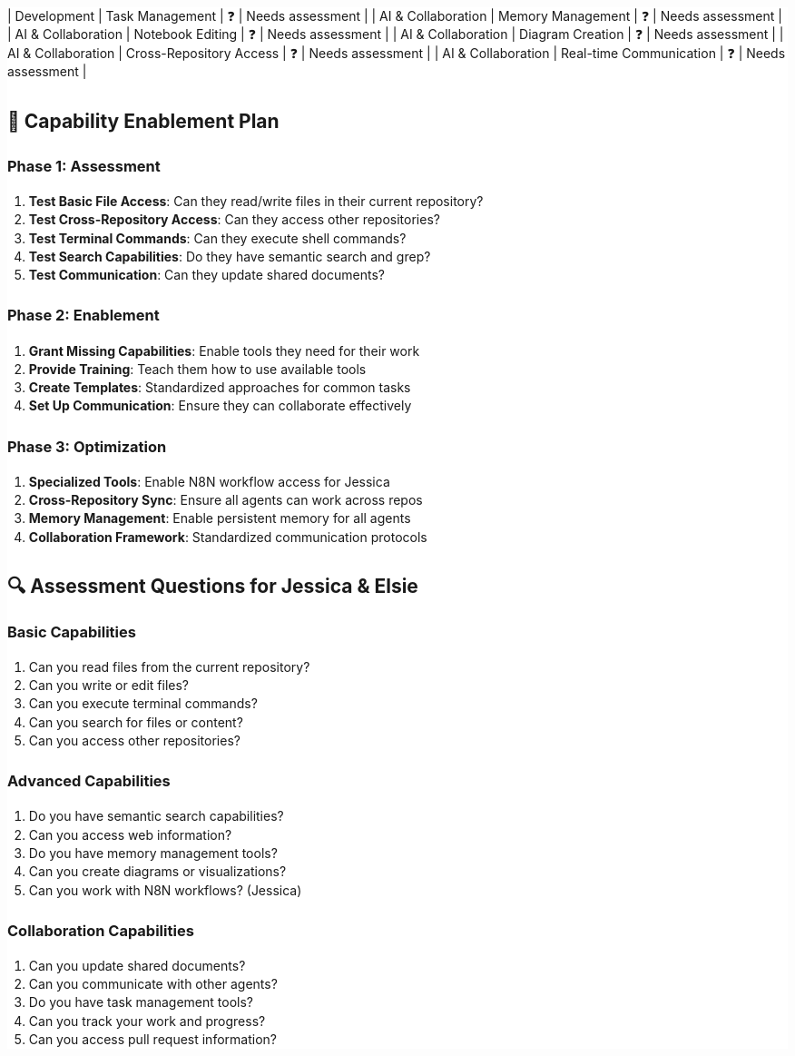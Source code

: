 | Development | Task Management | ❓ | Needs assessment |
| AI & Collaboration | Memory Management | ❓ | Needs assessment |
| AI & Collaboration | Notebook Editing | ❓ | Needs assessment |
| AI & Collaboration | Diagram Creation | ❓ | Needs assessment |
| AI & Collaboration | Cross-Repository Access | ❓ | Needs assessment |
| AI & Collaboration | Real-time Communication | ❓ | Needs assessment |

## 🚀 Capability Enablement Plan

### **Phase 1: Assessment**
1. **Test Basic File Access**: Can they read/write files in their current repository?
2. **Test Cross-Repository Access**: Can they access other repositories?
3. **Test Terminal Commands**: Can they execute shell commands?
4. **Test Search Capabilities**: Do they have semantic search and grep?
5. **Test Communication**: Can they update shared documents?

### **Phase 2: Enablement**
1. **Grant Missing Capabilities**: Enable tools they need for their work
2. **Provide Training**: Teach them how to use available tools
3. **Create Templates**: Standardized approaches for common tasks
4. **Set Up Communication**: Ensure they can collaborate effectively

### **Phase 3: Optimization**
1. **Specialized Tools**: Enable N8N workflow access for Jessica
2. **Cross-Repository Sync**: Ensure all agents can work across repos
3. **Memory Management**: Enable persistent memory for all agents
4. **Collaboration Framework**: Standardized communication protocols

## 🔍 Assessment Questions for Jessica & Elsie

### **Basic Capabilities**
1. Can you read files from the current repository?
2. Can you write or edit files?
3. Can you execute terminal commands?
4. Can you search for files or content?
5. Can you access other repositories?

### **Advanced Capabilities**
1. Do you have semantic search capabilities?
2. Can you access web information?
3. Do you have memory management tools?
4. Can you create diagrams or visualizations?
5. Can you work with N8N workflows? (Jessica)

### **Collaboration Capabilities**
1. Can you update shared documents?
2. Can you communicate with other agents?
3. Do you have task management tools?
4. Can you track your work and progress?
5. Can you access pull request information?
